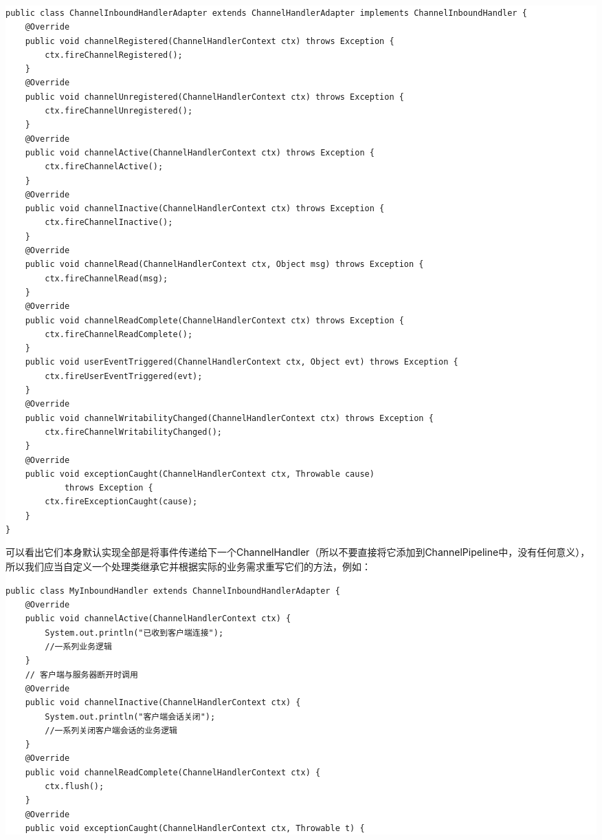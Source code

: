  
```
public class ChannelInboundHandlerAdapter extends ChannelHandlerAdapter implements ChannelInboundHandler {
    @Override
    public void channelRegistered(ChannelHandlerContext ctx) throws Exception {
        ctx.fireChannelRegistered();
    }
    @Override
    public void channelUnregistered(ChannelHandlerContext ctx) throws Exception {
        ctx.fireChannelUnregistered();
    }
    @Override
    public void channelActive(ChannelHandlerContext ctx) throws Exception {
        ctx.fireChannelActive();
    }
    @Override
    public void channelInactive(ChannelHandlerContext ctx) throws Exception {
        ctx.fireChannelInactive();
    }
    @Override
    public void channelRead(ChannelHandlerContext ctx, Object msg) throws Exception {
        ctx.fireChannelRead(msg);
    }
    @Override
    public void channelReadComplete(ChannelHandlerContext ctx) throws Exception {
        ctx.fireChannelReadComplete();
    }
    public void userEventTriggered(ChannelHandlerContext ctx, Object evt) throws Exception {
        ctx.fireUserEventTriggered(evt);
    }
    @Override
    public void channelWritabilityChanged(ChannelHandlerContext ctx) throws Exception {
        ctx.fireChannelWritabilityChanged();
    }
    @Override
    public void exceptionCaught(ChannelHandlerContext ctx, Throwable cause)
            throws Exception {
        ctx.fireExceptionCaught(cause);
    }
}
```
 可以看出它们本身默认实现全部是将事件传递给下一个ChannelHandler（所以不要直接将它添加到ChannelPipeline中，没有任何意义），所以我们应当自定义一个处理类继承它并根据实际的业务需求重写它们的方法，例如：

 
```
public class MyInboundHandler extends ChannelInboundHandlerAdapter {
    @Override
    public void channelActive(ChannelHandlerContext ctx) {
        System.out.println("已收到客户端连接");
        //一系列业务逻辑
    }
    // 客户端与服务器断开时调用
    @Override
    public void channelInactive(ChannelHandlerContext ctx) {
        System.out.println("客户端会话关闭");
        //一系列关闭客户端会话的业务逻辑
    }
    @Override
    public void channelReadComplete(ChannelHandlerContext ctx) {
        ctx.flush();
    }
    @Override
    public void exceptionCaught(ChannelHandlerContext ctx, Throwable t) {
```